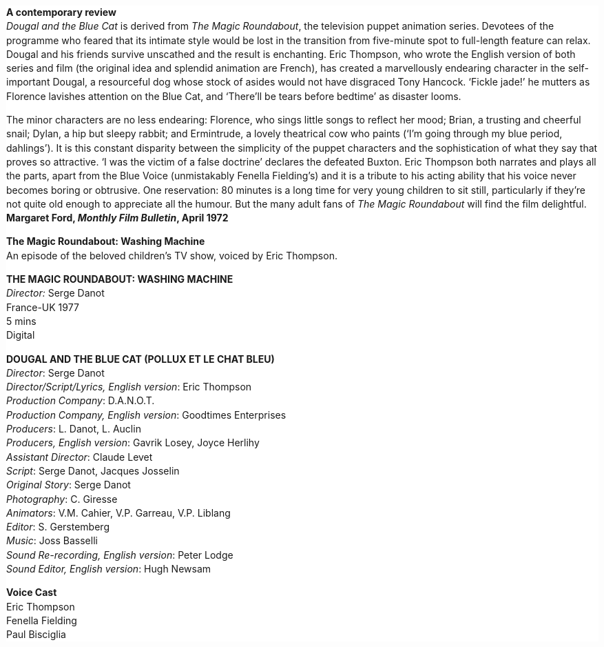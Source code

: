 **A contemporary review**  
_Dougal and the Blue Cat_ is derived from _The Magic Roundabout_, the television puppet animation series. Devotees of the programme who feared that its intimate style would be lost in the transition from five-minute spot to full-length feature can relax. Dougal and his friends survive unscathed and the result is enchanting. Eric Thompson, who wrote the English version of both series and film (the original idea and splendid animation are French), has created a marvellously endearing character in the self-important Dougal, a resourceful dog whose stock of asides would not have disgraced Tony Hancock. ‘Fickle jade!’ he mutters as Florence lavishes attention on the Blue Cat, and ‘There’ll be tears before bedtime’ as disaster looms.

The minor characters are no less endearing: Florence, who sings little songs to reflect her mood; Brian, a trusting and cheerful snail; Dylan, a hip but sleepy rabbit; and Ermintrude, a lovely theatrical cow who paints (‘I’m going through my blue period, dahlings’). It is this constant disparity between the simplicity of the puppet characters and the sophistication of what they say that proves so attractive. ‘I was the victim of a false doctrine’ declares the defeated Buxton. Eric Thompson both narrates and plays all the parts, apart from the Blue Voice (unmistakably Fenella Fielding’s) and it is a tribute to his acting ability that his voice never becomes boring or obtrusive. One reservation: 80 minutes is a long time for very young children to sit still, particularly if they’re not quite old enough to appreciate all the humour. But the many adult fans of _The Magic Roundabout_ will find the film delightful.  
**Margaret Ford, _Monthly Film Bulletin_, April 1972**
<br>

**The Magic Roundabout: Washing Machine**  
An episode of the beloved children’s TV show, voiced by Eric Thompson.
<br>

**THE MAGIC ROUNDABOUT: WASHING MACHINE**  
_Director:_ Serge Danot  
France-UK 1977  
5 mins  
Digital

**DOUGAL AND THE BLUE CAT (POLLUX ET LE CHAT BLEU)**  
_Director_: Serge Danot  
_Director/Script/Lyrics, English version_:  Eric Thompson  
_Production Company_: D.A.N.O.T.  
_Production Company, English version_:  Goodtimes Enterprises  
_Producers_: L. Danot, L. Auclin  
_Producers, English version_: Gavrik Losey,  Joyce Herlihy  
_Assistant Director_: Claude Levet  
_Script_: Serge Danot, Jacques Josselin  
_Original Story_: Serge Danot  
_Photography_: C. Giresse  
_Animators_: V.M. Cahier, V.P. Garreau, V.P. Liblang  
_Editor_: S. Gerstemberg  
_Music_: Joss Basselli  
_Sound Re-recording, English version_: Peter Lodge  
_Sound Editor, English version_: Hugh Newsam

**Voice Cast**  
Eric Thompson  
Fenella Fielding  
Paul Bisciglia
